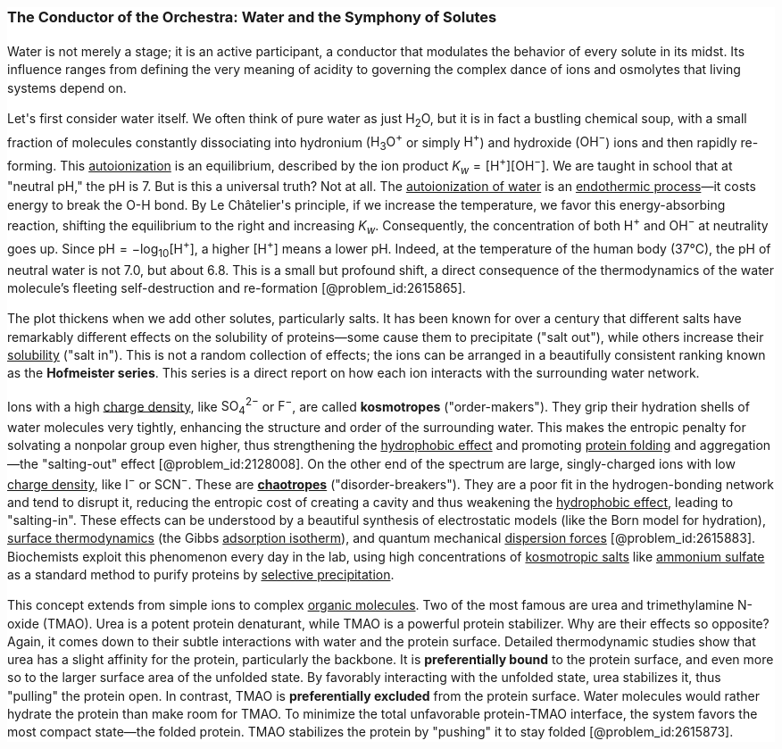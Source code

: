 ### The Conductor of the Orchestra: Water and the Symphony of Solutes

Water is not merely a stage; it is an active participant, a conductor that modulates the behavior of every solute in its midst. Its influence ranges from defining the very meaning of acidity to governing the complex dance of ions and osmolytes that living systems depend on.

Let's first consider water itself. We often think of pure water as just $\mathrm{H_2O}$, but it is in fact a bustling chemical soup, with a small fraction of molecules constantly dissociating into hydronium ($\mathrm{H_3O^+}$ or simply $\mathrm{H^+}$) and hydroxide ($\mathrm{OH^-}$) ions and then rapidly re-forming. This [autoionization](@article_id:155520) is an equilibrium, described by the ion product $K_w = [\mathrm{H}^+][\mathrm{OH}^-]$. We are taught in school that at "neutral pH," the pH is 7. But is this a universal truth? Not at all. The [autoionization of water](@article_id:137343) is an [endothermic process](@article_id:140864)—it costs energy to break the O-H bond. By Le Châtelier's principle, if we increase the temperature, we favor this energy-absorbing reaction, shifting the equilibrium to the right and increasing $K_w$. Consequently, the concentration of both $\mathrm{H^+}$ and $\mathrm{OH^-}$ at neutrality goes up. Since $\mathrm{pH} = -\log_{10}[\mathrm{H}^+]$, a higher $[\mathrm{H}^+]$ means a lower pH. Indeed, at the temperature of the human body (37°C), the pH of neutral water is not 7.0, but about 6.8. This is a small but profound shift, a direct consequence of the thermodynamics of the water molecule’s fleeting self-destruction and re-formation [@problem_id:2615865].

The plot thickens when we add other solutes, particularly salts. It has been known for over a century that different salts have remarkably different effects on the solubility of proteins—some cause them to precipitate ("salt out"), while others increase their [solubility](@article_id:147116) ("salt in"). This is not a random collection of effects; the ions can be arranged in a beautifully consistent ranking known as the **Hofmeister series**. This series is a direct report on how each ion interacts with the surrounding water network.

Ions with a high [charge density](@article_id:144178), like $\mathrm{SO_4^{2-}}$ or $\mathrm{F}^{-}$, are called **kosmotropes** ("order-makers"). They grip their hydration shells of water molecules very tightly, enhancing the structure and order of the surrounding water. This makes the entropic penalty for solvating a nonpolar group even higher, thus strengthening the [hydrophobic effect](@article_id:145591) and promoting [protein folding](@article_id:135855) and aggregation—the "salting-out" effect [@problem_id:2128008]. On the other end of the spectrum are large, singly-charged ions with low [charge density](@article_id:144178), like $\mathrm{I^-}$ or $\mathrm{SCN^-}$. These are **[chaotropes](@article_id:203018)** ("disorder-breakers"). They are a poor fit in the hydrogen-bonding network and tend to disrupt it, reducing the entropic cost of creating a cavity and thus weakening the [hydrophobic effect](@article_id:145591), leading to "salting-in". These effects can be understood by a beautiful synthesis of electrostatic models (like the Born model for hydration), [surface thermodynamics](@article_id:189952) (the Gibbs [adsorption isotherm](@article_id:160063)), and quantum mechanical [dispersion forces](@article_id:152709) [@problem_id:2615883]. Biochemists exploit this phenomenon every day in the lab, using high concentrations of [kosmotropic salts](@article_id:193065) like [ammonium sulfate](@article_id:198222) as a standard method to purify proteins by [selective precipitation](@article_id:139355).

This concept extends from simple ions to complex [organic molecules](@article_id:141280). Two of the most famous are urea and trimethylamine N-oxide (TMAO). Urea is a potent protein denaturant, while TMAO is a powerful protein stabilizer. Why are their effects so opposite? Again, it comes down to their subtle interactions with water and the protein surface. Detailed thermodynamic studies show that urea has a slight affinity for the protein, particularly the backbone. It is **preferentially bound** to the protein surface, and even more so to the larger surface area of the unfolded state. By favorably interacting with the unfolded state, urea stabilizes it, thus "pulling" the protein open. In contrast, TMAO is **preferentially excluded** from the protein surface. Water molecules would rather hydrate the protein than make room for TMAO. To minimize the total unfavorable protein-TMAO interface, the system favors the most compact state—the folded protein. TMAO stabilizes the protein by "pushing" it to stay folded [@problem_id:2615873].
